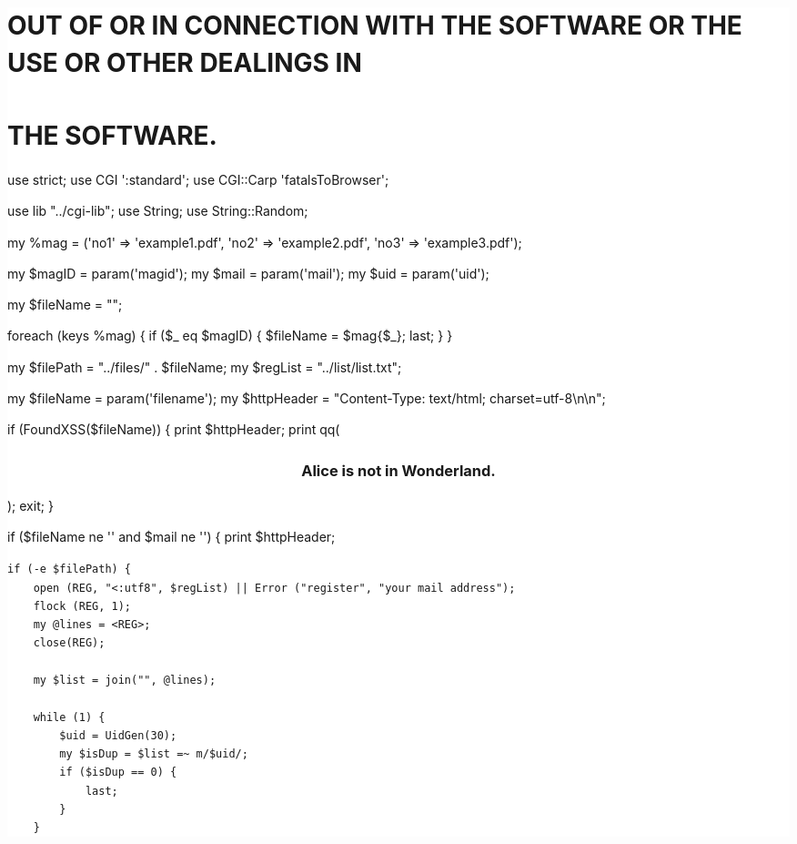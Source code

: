 #  OUT OF OR IN CONNECTION WITH THE SOFTWARE OR THE USE OR OTHER DEALINGS IN
#  THE SOFTWARE.


use strict;
use CGI ':standard';
use CGI::Carp 'fatalsToBrowser';

use lib "../cgi-lib";
use String;
use String::Random;

my %mag = ('no1' => 'example1.pdf', 'no2' => 'example2.pdf', 'no3' => 'example3.pdf');

my $magID = param('magid');
my $mail = param('mail');
my $uid = param('uid');

my $fileName = "";

foreach (keys %mag) {
    if ($_ eq $magID) {
        $fileName = $mag{$_};
        last;
    }
}

my $filePath = "../files/" . $fileName;
my $regList = "../list/list.txt";

my $fileName = param('filename');
my $httpHeader = "Content-Type: text/html; charset=utf-8\n\n";


if (FoundXSS($fileName)) {
    print $httpHeader;
    print qq(<br /><center><h3>Alice is not in Wonderland.</h3></center>);
    exit;
}

if ($fileName ne '' and $mail ne '') {
    print $httpHeader;

    if (-e $filePath) {
        open (REG, "<:utf8", $regList) || Error ("register", "your mail address");
        flock (REG, 1);
        my @lines = <REG>;
        close(REG);

        my $list = join("", @lines);

        while (1) {
            $uid = UidGen(30);
            my $isDup = $list =~ m/$uid/;
            if ($isDup == 0) {
                last;
            }
        }
                
